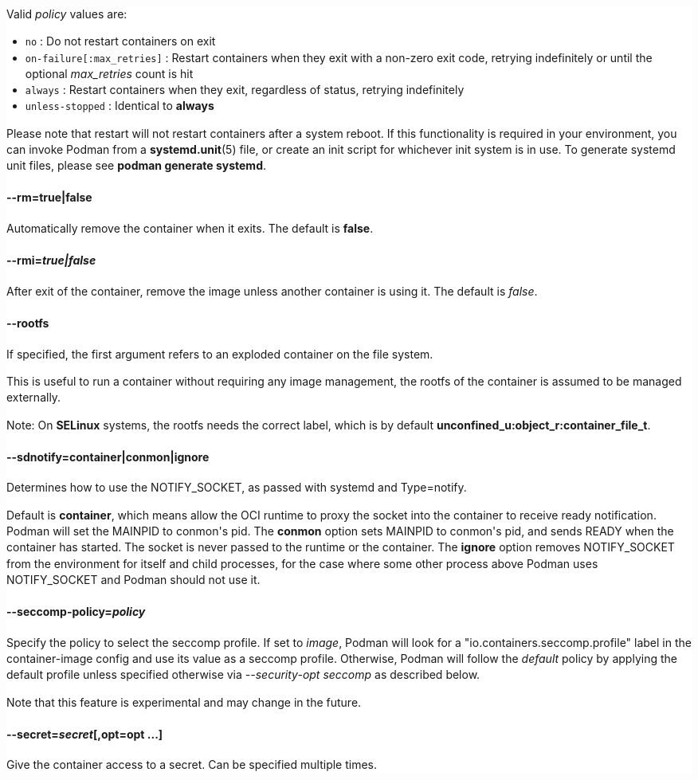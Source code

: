Valid _policy_ values are:

- `no`                       : Do not restart containers on exit
- `on-failure[:max_retries]` : Restart containers when they exit with a non-zero exit code, retrying indefinitely or until the optional *max_retries* count is hit
- `always`                   : Restart containers when they exit, regardless of status, retrying indefinitely
- `unless-stopped`           : Identical to **always**

Please note that restart will not restart containers after a system reboot.
If this functionality is required in your environment, you can invoke Podman from a **systemd.unit**(5) file, or create an init script for whichever init system is in use.
To generate systemd unit files, please see **podman generate systemd**.

#### **--rm**=**true**|**false**

Automatically remove the container when it exits. The default is **false**.

#### **--rmi**=*true|false*

After exit of the container, remove the image unless another
container is using it. The default is *false*.

#### **--rootfs**

If specified, the first argument refers to an exploded container on the file system.

This is useful to run a container without requiring any image management, the rootfs
of the container is assumed to be managed externally.

Note: On **SELinux** systems, the rootfs needs the correct label, which is by default
**unconfined_u:object_r:container_file_t**.

#### **--sdnotify**=**container**|**conmon**|**ignore**

Determines how to use the NOTIFY_SOCKET, as passed with systemd and Type=notify.

Default is **container**, which means allow the OCI runtime to proxy the socket into the
container to receive ready notification. Podman will set the MAINPID to conmon's pid.
The **conmon** option sets MAINPID to conmon's pid, and sends READY when the container
has started. The socket is never passed to the runtime or the container.
The **ignore** option removes NOTIFY_SOCKET from the environment for itself and child processes,
for the case where some other process above Podman uses NOTIFY_SOCKET and Podman should not use it.

#### **--seccomp-policy**=*policy*

Specify the policy to select the seccomp profile. If set to *image*, Podman will look for a "io.containers.seccomp.profile" label in the container-image config and use its value as a seccomp profile. Otherwise, Podman will follow the *default* policy by applying the default profile unless specified otherwise via *--security-opt seccomp* as described below.

Note that this feature is experimental and may change in the future.

#### **--secret**=*secret*[,opt=opt ...]

Give the container access to a secret. Can be specified multiple times.
